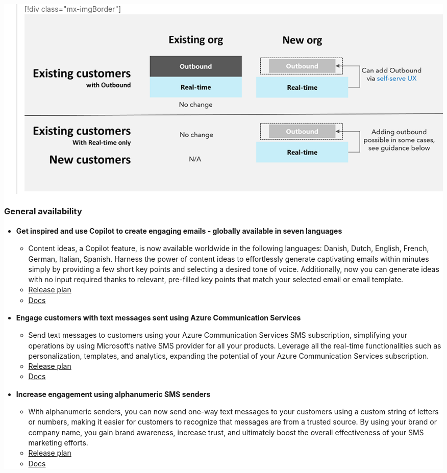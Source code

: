 > [!div class="mx-imgBorder"]
 > ![New dynamics 365 customer insights org](media/real-time-marketing-transition-graphic.png "New dynamics 365 customer insights org")

### General availability

- **Get inspired and use Copilot to create engaging emails - globally available in seven languages**
    - Content ideas, a Copilot feature, is now available worldwide in the following languages: Danish, Dutch, English, French, German, Italian, Spanish. Harness the power of content ideas to effortlessly generate captivating emails within minutes simply by providing a few short key points and selecting a desired tone of voice. Additionally, now you can generate ideas with no input required thanks to relevant, pre-filled key points that match your selected email or email template.
    - [Release plan](/dynamics365/release-plan/2023wave2/marketing/dynamics365-marketing/content-ideas-journey-creator-english-all-geos)
    - [Docs](content-ideas.md)

- **Engage customers with text messages sent using Azure Communication Services**
    - Send text messages to customers using your Azure Communication Services SMS subscription, simplifying your operations by using Microsoft’s native SMS provider for all your products. Leverage all the real-time functionalities such as personalization, templates, and analytics, expanding the potential of your Azure Communication Services subscription.
    - [Release plan](/dynamics365/release-plan/2023wave2/marketing/dynamics365-marketing/engage-customers-text-messages-sent-using-azure-communication-services)
    - [Docs](real-time-marketing-outbound-text-messaging.md)

- **Increase engagement using alphanumeric SMS senders**
    - With alphanumeric senders, you can now send one-way text messages to your customers using a custom string of letters or numbers, making it easier for customers to recognize that messages are from a trusted source. By using your brand or company name, you gain brand awareness, increase trust, and ultimately boost the overall effectiveness of your SMS marketing efforts.
    - [Release plan](/dynamics365/release-plan/2023wave2/marketing/dynamics365-marketing/increase-engagement-using-alphanumeric-sms-senders)
    - [Docs](real-time-marketing-outbound-text-messaging.md) 
